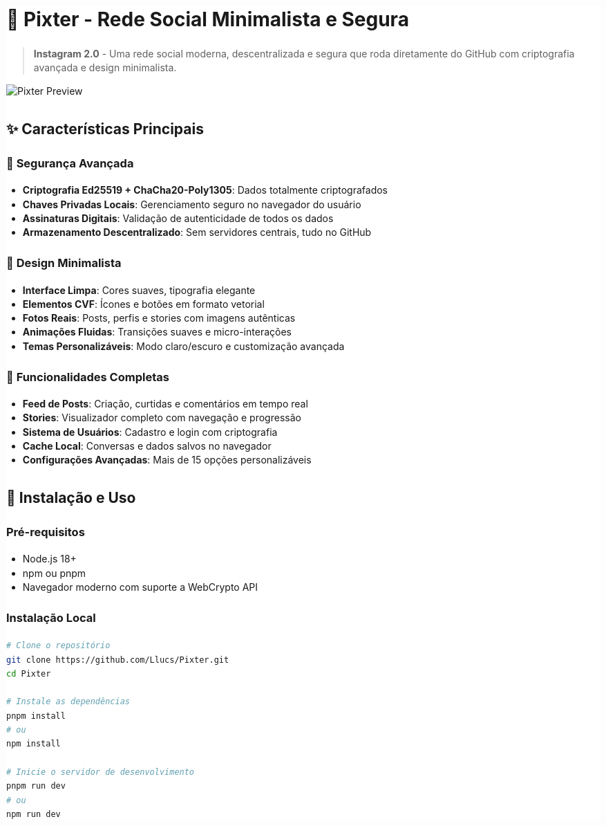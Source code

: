# 🎨 Pixter - Rede Social Minimalista e Segura

> **Instagram 2.0** - Uma rede social moderna, descentralizada e segura que roda diretamente do GitHub com criptografia avançada e design minimalista.

![Pixter Preview](https://via.placeholder.com/800x400/6366f1/ffffff?text=Pixter+-+Rede+Social+Minimalista)

## ✨ Características Principais

### 🔐 **Segurança Avançada**
- **Criptografia Ed25519 + ChaCha20-Poly1305**: Dados totalmente criptografados
- **Chaves Privadas Locais**: Gerenciamento seguro no navegador do usuário
- **Assinaturas Digitais**: Validação de autenticidade de todos os dados
- **Armazenamento Descentralizado**: Sem servidores centrais, tudo no GitHub

### 🎨 **Design Minimalista**
- **Interface Limpa**: Cores suaves, tipografia elegante
- **Elementos CVF**: Ícones e botões em formato vetorial
- **Fotos Reais**: Posts, perfis e stories com imagens autênticas
- **Animações Fluidas**: Transições suaves e micro-interações
- **Temas Personalizáveis**: Modo claro/escuro e customização avançada

### 📱 **Funcionalidades Completas**
- **Feed de Posts**: Criação, curtidas e comentários em tempo real
- **Stories**: Visualizador completo com navegação e progressão
- **Sistema de Usuários**: Cadastro e login com criptografia
- **Cache Local**: Conversas e dados salvos no navegador
- **Configurações Avançadas**: Mais de 15 opções personalizáveis

## 🚀 Instalação e Uso

### Pré-requisitos
- Node.js 18+ 
- npm ou pnpm
- Navegador moderno com suporte a WebCrypto API

### Instalação Local

```bash
# Clone o repositório
git clone https://github.com/Llucs/Pixter.git
cd Pixter

# Instale as dependências
pnpm install
# ou
npm install

# Inicie o servidor de desenvolvimento
pnpm run dev
# ou
npm run dev
```
